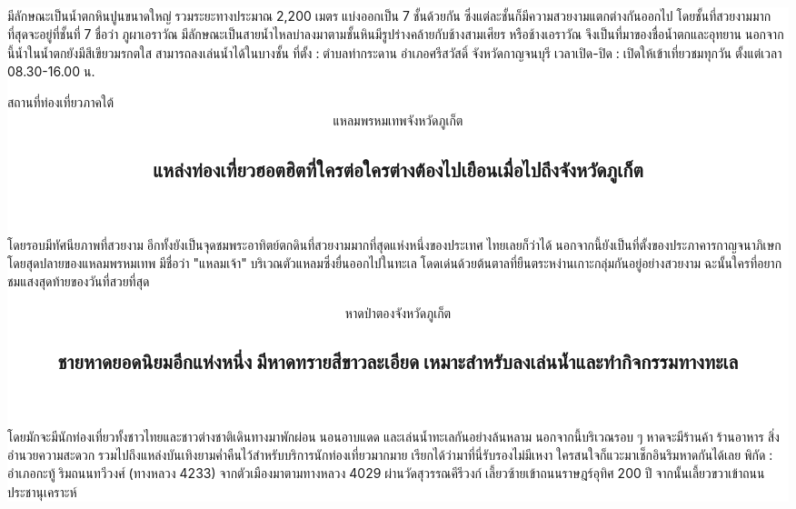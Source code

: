 </h2>
</header>
<p>
มีลักษณะเป็นน้ำตกหินปูนขนาดใหญ่ รวมระยะทางประมาณ 2,200 เมตร แบ่งออกเป็น 7 ชั้นด้วยกัน ซึ่งแต่ละชั้นก็มีความสวยงามแตกต่างกันออกไป โดยชั้นที่สวยงามมากที่สุดจะอยู่ที่ชั้นที่ 7 ชื่อว่า ภูผาเอราวัณ มีลักษณะเป็นสายน้ำไหลบ่าลงมาตามชั้นหินมีรูปร่างคล้ายกับช้างสามเศียร หรือช้างเอราวัณ จึงเป็นที่มาของชื่อน้ำตกและอุทยาน นอกจากนี้น้ำในน้ำตกยังมีสีเขียวมรกตใส สามารถลงเล่นน้ำได้ในบางชั้น 
ที่ตั้ง : ตำบลท่ากระดาน อำเภอศรีสวัสดิ์ จังหวัดกาญจนบุรี
เวลาเปิด-ปิด : เปิดให้เข้าเที่ยวชมทุกวัน ตั้งแต่เวลา 08.30-16.00 น.
</p>
</article>
</section>

<section>
<h>สถานที่ท่องเที่ยวภาคใต้</h>
<article>
<header>แหลมพรหมเทพจังหวัดภูเก็ต
<h2>แหล่งท่องเที่ยวฮอตฮิตที่ใครต่อใครต่างต้องไปเยือนเมื่อไปถึงจังหวัดภูเก็ต
</h2>
</header>
<p>
โดยรอบมีทัศนียภาพที่สวยงาม อีกทั้งยังเป็นจุดชมพระอาทิตย์ตกดินที่สวยงามมากที่สุดแห่งหนึ่งของประเทศ ไทยเลยก็ว่าได้ นอกจากนี้ยังเป็นที่ตั้งของประภาคารกาญจนาภิเษก โดยสุดปลายของแหลมพรหมเทพ มีชื่อว่า "แหลมเจ้า" บริเวณตัวแหลมซึ่งยื่นออกไปในทะเล โดดเด่นด้วยต้นตาลที่ยืนตระหง่านเกาะกลุ่มกันอยู่อย่างสวยงาม ฉะนั้นใครที่อยากชมแสงสุดท้ายของวันที่สวยที่สุด
</p>
</article>
<article>
<header>หาดป่าตองจังหวัดภูเก็ต
<h2>ชายหาดยอดนิยมอีกแห่งหนึ่ง มีหาดทรายสีขาวละเอียด เหมาะสำหรับลงเล่นน้ำและทำกิจกรรมทางทะเล
</h2>
</header>
<p>
โดยมักจะมีนักท่องเที่ยวทั้งชาวไทยและชาวต่างชาติเดินทางมาพักผ่อน นอนอาบแดด และเล่นน้ำทะเลกันอย่างล้นหลาม นอกจากนี้บริเวณรอบ ๆ หาดจะมีร้านค้า ร้านอาหาร สิ่งอำนวยความสะดวก รวมไปถึงแหล่งบันเทิงยามค่ำคืนไว้สำหรับบริการนักท่องเที่ยวมากมาย เรียกได้ว่ามาที่นี่รับรองไม่มีเหงา ใครสนใจก็แวะมาเช็กอินริมหาดกันได้เลย
พิกัด : อำเภอกะทู้ ริมถนนทวีวงศ์ (ทางหลวง 4233) จากตัวเมืองมาตามทางหลวง 4029 ผ่านวัดสุวรรณคีรีวงก์ เลี้ยวซ้ายเข้าถนนราษฎร์อุทิศ 200 ปี จากนั้นเลี้ยวขวาเข้าถนนประชานุเคราะห์
</p>
</article>
</section>

</html>